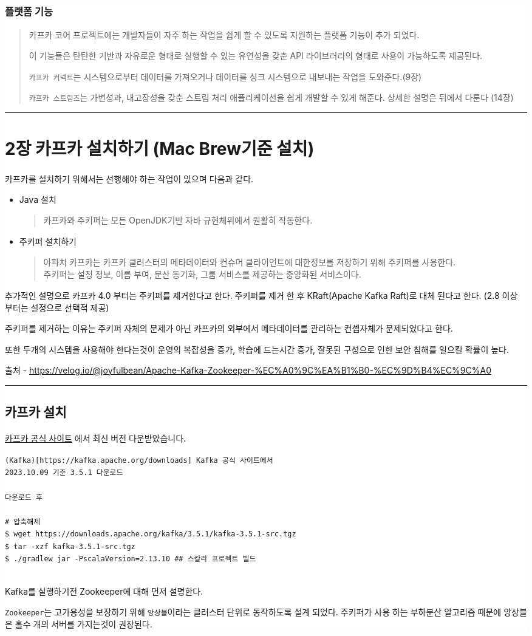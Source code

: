 ### 플랫폼 기능
> 카프카 코어 프로젝트에는 개발자들이 자주 하는 작업을 쉽게 할 수 있도록 지원하는 플랫폼 기능이 추가 되었다.
> 
> 이 기능들은 탄탄한 기반과 자유로운 형태로 실행할 수 있는 유연성을 갖춘 API 라이브러리의 형태로 사용이 가능하도록 제공된다.
> 
> `카프카 커넥트`는 시스템으로부터 데이터를 가져오거나 데이터를 싱크 시스템으로 내보내는 작업을 도와준다.(9장)
> 
> `카프카 스트림즈`는 가변성과, 내고장성을 갖춘 스트림 처리 애플리케이션을 쉽게 개발할 수 있게 해준다. 상세한 설명은 뒤에서 다룬다 (14장)

---

# 2장 카프카 설치하기 (Mac Brew기준 설치)

카프카를 설치하기 위해서는 선행해야 하는 작업이 있으며 다음과 같다.

- Java 설치
  > 카프카와 주키퍼는 모든 OpenJDK기반 자바 규현체위에서 원활히 작동한다.

- 주키퍼 설치하기 
  > 아파치 카프카는 카프카 클러스터의 메타데이터와 컨슈머 클라이언트에 대한정보를 저장하기 위해 주키퍼를 사용한다.<br>
  > 주키퍼는 설정 정보, 이름 부여, 분산 동기화, 그룹 서비스를 제공하는 중앙화된 서비스이다.


추가적인 설명으로 카프카 4.0 부터는 주키퍼를 제거한다고 한다. 주키퍼를 제거 한 후 KRaft(Apache Kafka Raft)로 대체 된다고 한다. (2.8 이상 부터는 설정으로 선택적 제공)

주키퍼를 제거하는 이유는 주키퍼 자체의 문제가 아닌 카프카의 외부에서 메타데이터를 관리하는 컨셉자체가 문제되었다고 한다.

또한 두개의 시스템을 사용해야 한다는것이 운영의 복잡성을 증가, 학습에 드는시간 증가,  잘못된 구성으로 인한 보안 침해를 일으킬 확률이 높다.

출처 - https://velog.io/@joyfulbean/Apache-Kafka-Zookeeper-%EC%A0%9C%EA%B1%B0-%EC%9D%B4%EC%9C%A0

---

## 카프카 설치

[카프카 공식 사이트](https://kafka.apache.org/downloads) 에서 최신 버전 다운받았습니다.

```shell
(Kafka)[https://kafka.apache.org/downloads] Kafka 공식 사이트에서 
2023.10.09 기준 3.5.1 다운로드 

다운로드 후 

# 압축해제
$ wget https://downloads.apache.org/kafka/3.5.1/kafka-3.5.1-src.tgz
$ tar -xzf kafka-3.5.1-src.tgz
$ ./gradlew jar -PscalaVersion=2.13.10 ## 스칼라 프로젝트 빌드
 
```

Kafka를 실행하기전 Zookeeper에 대해 먼저 설명한다.


`Zookeeper`는 고가용성을 보장하기 위해 `앙상블`이라는 클러스터 단위로 동작하도록 설계 되었다. 주키퍼가 사용 하는
부하분산 알고리즘 때문에 앙상블은 홀수 개의 서버를 가지는것이 권장된다.
